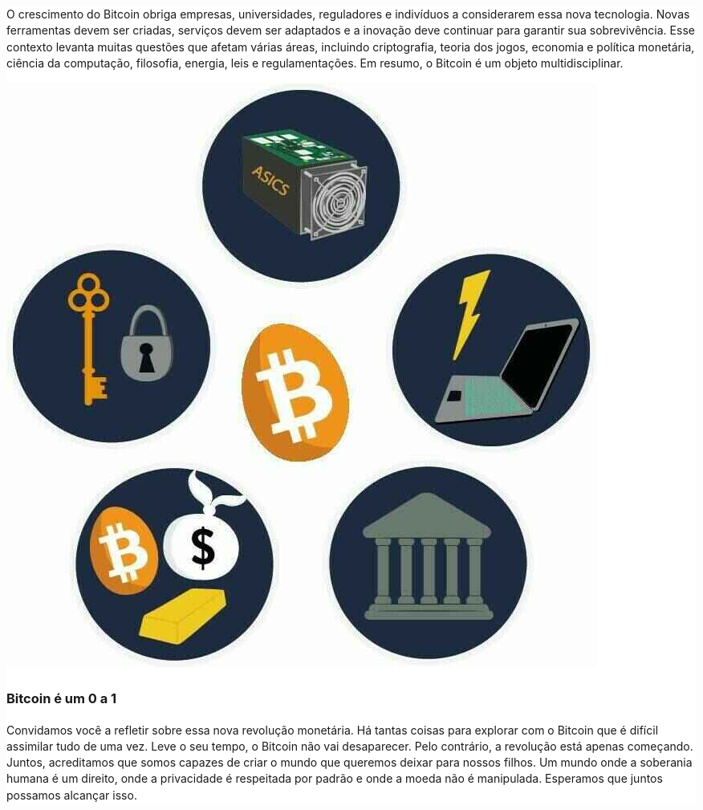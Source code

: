 O crescimento do Bitcoin obriga empresas, universidades, reguladores e indivíduos a considerarem essa nova tecnologia. Novas ferramentas devem ser criadas, serviços devem ser adaptados e a inovação deve continuar para garantir sua sobrevivência. Esse contexto levanta muitas questões que afetam várias áreas, incluindo criptografia, teoria dos jogos, economia e política monetária, ciência da computação, filosofia, energia, leis e regulamentações. Em resumo, o Bitcoin é um objeto multidisciplinar.

![image](assets/Concept/chapitre17/1.jpeg)

### Bitcoin é um 0 a 1

Convidamos você a refletir sobre essa nova revolução monetária. Há tantas coisas para explorar com o Bitcoin que é difícil assimilar tudo de uma vez. Leve o seu tempo, o Bitcoin não vai desaparecer. Pelo contrário, a revolução está apenas começando. Juntos, acreditamos que somos capazes de criar o mundo que queremos deixar para nossos filhos. Um mundo onde a soberania humana é um direito, onde a privacidade é respeitada por padrão e onde a moeda não é manipulada. Esperamos que juntos possamos alcançar isso.
